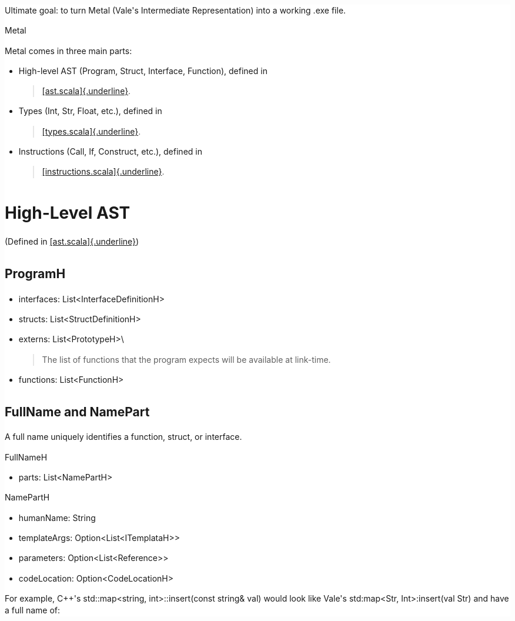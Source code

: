 Ultimate goal: to turn Metal (Vale\'s Intermediate Representation) into
a working .exe file.

Metal

Metal comes in three main parts:

-   High-level AST (Program, Struct, Interface, Function), defined in
    > [[ast.scala]{.underline}](https://github.com/Verdagon/Vale/blob/master/Metal/src/net/verdagon/vale/metal/ast.scala).

-   Types (Int, Str, Float, etc.), defined in
    > [[types.scala]{.underline}](https://github.com/Verdagon/Vale/blob/master/Metal/src/net/verdagon/vale/metal/types.scala).

-   Instructions (Call, If, Construct, etc.), defined in
    > [[instructions.scala]{.underline}](https://github.com/Verdagon/Vale/blob/master/Metal/src/net/verdagon/vale/metal/instructions.scala).

# High-Level AST

(Defined in
[[ast.scala]{.underline}](https://github.com/Verdagon/Vale/blob/master/Metal/src/net/verdagon/vale/metal/ast.scala))

## ProgramH

-   interfaces: List\<InterfaceDefinitionH\>

-   structs: List\<StructDefinitionH\>

-   externs: List\<PrototypeH\>\
    > The list of functions that the program expects will be available
    > at link-time.

-   functions: List\<FunctionH\>

## FullName and NamePart

A full name uniquely identifies a function, struct, or interface.

FullNameH

-   parts: List\<NamePartH\>

NamePartH

-   humanName: String

-   templateArgs: Option\<List\<ITemplataH\>\>

-   parameters: Option\<List\<Reference\>\>

-   codeLocation: Option\<CodeLocationH\>

For example, C++\'s std::map\<string, int\>::insert(const string& val)
would look like Vale\'s std:map\<Str, Int\>:insert(val Str) and have a
full name of:
